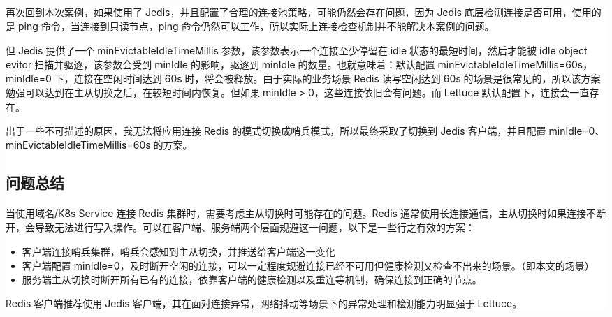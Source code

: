 再次回到本次案例，如果使用了 Jedis，并且配置了合理的连接池策略，可能仍然会存在问题，因为 Jedis 底层检测连接是否可用，使用的是 ping 命令，当连接到只读节点，ping 命令仍然可以工作，所以实际上连接检查机制并不能解决本案例的问题。

但 Jedis 提供了一个 minEvictableIdleTimeMillis 参数，该参数表示一个连接至少停留在 idle 状态的最短时间，然后才能被 idle object evitor 扫描并驱逐，该参数会受到 minIdle 的影响，驱逐到 minIdle 的数量。也就意味着：默认配置 minEvictableIdleTimeMillis=60s，minIdle=0 下，连接在空闲时间达到 60s 时，将会被释放。由于实际的业务场景 Redis 读写空闲达到 60s 的场景是很常见的，所以该方案勉强可以达到在主从切换之后，在较短时间内恢复。但如果 minIdle > 0，这些连接依旧会有问题。而 Lettuce 默认配置下，连接会一直存在。

出于一些不可描述的原因，我无法将应用连接 Redis 的模式切换成哨兵模式，所以最终采取了切换到 Jedis 客户端，并且配置 minIdle=0、minEvictableIdleTimeMillis=60s 的方案。

## 问题总结

当使用域名/K8s Service 连接 Redis 集群时，需要考虑主从切换时可能存在的问题。Redis 通常使用长连接通信，主从切换时如果连接不断开，会导致无法进行写入操作。可以在客户端、服务端两个层面规避这一问题，以下是一些行之有效的方案：

- 客户端连接哨兵集群，哨兵会感知到主从切换，并推送给客户端这一变化
- 客户端配置 minIdle=0，及时断开空闲的连接，可以一定程度规避连接已经不可用但健康检测又检查不出来的场景。（即本文的场景）
- 服务端主从切换时断开所有已有的连接，依靠客户端的健康检测以及重连等机制，确保连接到正确的节点。

Redis 客户端推荐使用 Jedis 客户端，其在面对连接异常，网络抖动等场景下的异常处理和检测能力明显强于 Lettuce。

